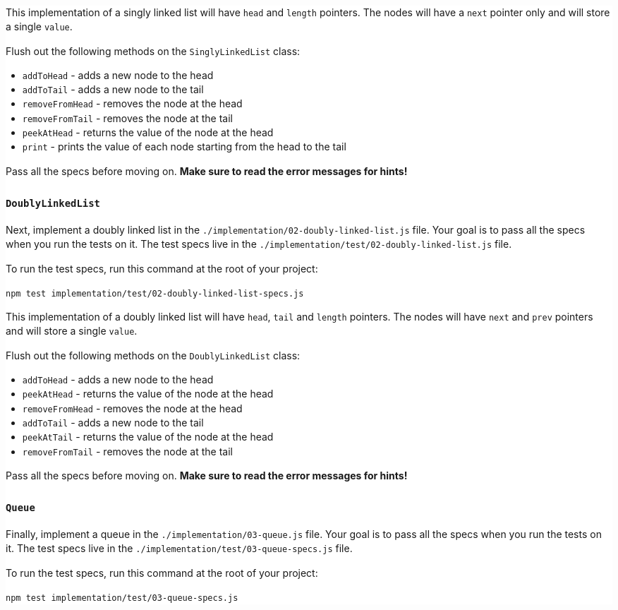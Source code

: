This implementation of a singly linked list will have `head` and `length`
pointers. The nodes will have a `next` pointer only and will store a single
`value`.

Flush out the following methods on the `SinglyLinkedList` class:

* `addToHead` - adds a new node to the head
* `addToTail` - adds a new node to the tail
* `removeFromHead` - removes the node at the head
* `removeFromTail` - removes the node at the tail
* `peekAtHead` - returns the value of the node at the head
* `print` - prints the value of each node starting from the head to the tail

Pass all the specs before moving on. **Make sure to read the error messages for
hints!**

### `DoublyLinkedList`

Next, implement a doubly linked list in the
`./implementation/02-doubly-linked-list.js` file. Your goal is to pass all the
specs when you run the tests on it. The test specs live in the
`./implementation/test/02-doubly-linked-list.js` file.

To run the test specs, run this command at the root of your project:

```bash
npm test implementation/test/02-doubly-linked-list-specs.js
```

This implementation of a doubly linked list will have `head`, `tail` and
`length` pointers. The nodes will have `next` and `prev` pointers and will store
a single `value`.

Flush out the following methods on the `DoublyLinkedList` class:

* `addToHead` - adds a new node to the head
* `peekAtHead` - returns the value of the node at the head
* `removeFromHead` - removes the node at the head
* `addToTail` - adds a new node to the tail
* `peekAtTail` - returns the value of the node at the head
* `removeFromTail` - removes the node at the tail

Pass all the specs before moving on. **Make sure to read the error messages for
hints!**

### `Queue`

Finally, implement a queue in the
`./implementation/03-queue.js` file. Your goal is to pass all the
specs when you run the tests on it. The test specs live in the
`./implementation/test/03-queue-specs.js` file.

To run the test specs, run this command at the root of your project:

```bash
npm test implementation/test/03-queue-specs.js
```
